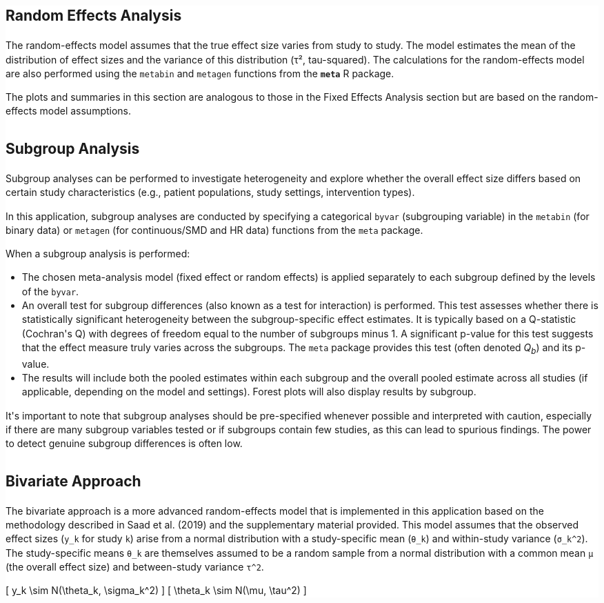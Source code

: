 ## Random Effects Analysis

The random-effects model assumes that the true effect size varies from study to study. The model estimates the mean of the distribution of effect sizes and the variance of this distribution (τ², tau-squared). The calculations for the random-effects model are also performed using the `metabin` and `metagen` functions from the **`meta`** R package.

The plots and summaries in this section are analogous to those in the Fixed Effects Analysis section but are based on the random-effects model assumptions.

## Subgroup Analysis

Subgroup analyses can be performed to investigate heterogeneity and explore whether the overall effect size differs based on certain study characteristics (e.g., patient populations, study settings, intervention types).

In this application, subgroup analyses are conducted by specifying a categorical `byvar` (subgrouping variable) in the `metabin` (for binary data) or `metagen` (for continuous/SMD and HR data) functions from the `meta` package.

When a subgroup analysis is performed:
*   The chosen meta-analysis model (fixed effect or random effects) is applied separately to each subgroup defined by the levels of the `byvar`.
*   An overall test for subgroup differences (also known as a test for interaction) is performed. This test assesses whether there is statistically significant heterogeneity between the subgroup-specific effect estimates. It is typically based on a Q-statistic (Cochran's Q) with degrees of freedom equal to the number of subgroups minus 1. A significant p-value for this test suggests that the effect measure truly varies across the subgroups. The `meta` package provides this test (often denoted $Q_b$) and its p-value.
*   The results will include both the pooled estimates within each subgroup and the overall pooled estimate across all studies (if applicable, depending on the model and settings). Forest plots will also display results by subgroup.

It's important to note that subgroup analyses should be pre-specified whenever possible and interpreted with caution, especially if there are many subgroup variables tested or if subgroups contain few studies, as this can lead to spurious findings. The power to detect genuine subgroup differences is often low.

## Bivariate Approach

The bivariate approach is a more advanced random-effects model that is implemented in this application based on the methodology described in Saad et al. (2019) and the supplementary material provided. This model assumes that the observed effect sizes (`y_k` for study `k`) arise from a normal distribution with a study-specific mean (`θ_k`) and within-study variance (`σ_k^2`). The study-specific means `θ_k` are themselves assumed to be a random sample from a normal distribution with a common mean `μ` (the overall effect size) and between-study variance `τ^2`.

\[
y_k \sim N(\theta_k, \sigma_k^2)
\]
\[
\theta_k \sim N(\mu, \tau^2)
\]
